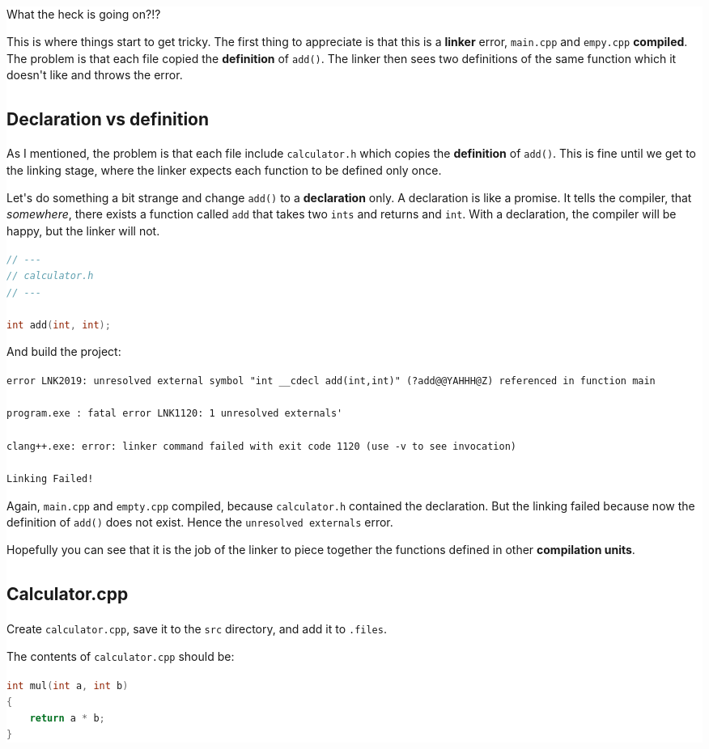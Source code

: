 What the heck is going on?!?

This is where things start to get tricky. The first thing to appreciate is that this is a **linker** error, `main.cpp` and `empy.cpp` **compiled**. The problem is that each file copied the **definition** of `add()`. The linker then sees two definitions of the same function which it doesn't like and throws the error. 

## Declaration vs definition

As I mentioned, the problem is that each file include `calculator.h` which copies the **definition** of `add()`.  This is fine until we get to the linking stage, where the linker expects each function to be defined only once.

Let's do something a bit strange and change `add()` to a **declaration** only. A declaration is like a promise. It tells the compiler, that *somewhere*, there exists a function called `add` that takes two `ints` and returns and `int`. With a declaration, the compiler will be happy, but the linker will not.

```cpp
// ---
// calculator.h
// ---

int add(int, int);
```
And build the project:
```
error LNK2019: unresolved external symbol "int __cdecl add(int,int)" (?add@@YAHHH@Z) referenced in function main

program.exe : fatal error LNK1120: 1 unresolved externals'

clang++.exe: error: linker command failed with exit code 1120 (use -v to see invocation)

Linking Failed!
```

Again, `main.cpp` and `empty.cpp` compiled, because `calculator.h` contained the declaration. But the linking failed because now the definition of `add()` does not exist. Hence the `unresolved externals` error.

Hopefully you can see that it is the job of the linker to piece together the functions defined in other **compilation units**.

## Calculator.cpp

Create `calculator.cpp`, save it to the `src` directory, and add it to `.files`.

The contents of `calculator.cpp` should be:

```cpp
int mul(int a, int b)
{
    return a * b;
}
```
